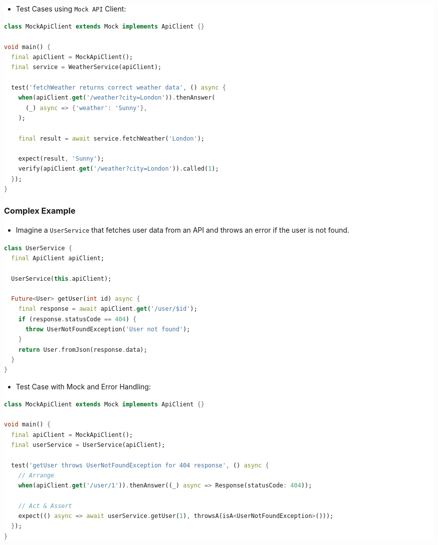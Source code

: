 
- Test Cases using `Mock API` Client:

```dart
class MockApiClient extends Mock implements ApiClient {}

void main() {
  final apiClient = MockApiClient();
  final service = WeatherService(apiClient);

  test('fetchWeather returns correct weather data', () async {
    when(apiClient.get('/weather?city=London')).thenAnswer(
      (_) async => {'weather': 'Sunny'},
    );

    final result = await service.fetchWeather('London');

    expect(result, 'Sunny');
    verify(apiClient.get('/weather?city=London')).called(1);
  });
}
```

### Complex Example

- Imagine a `UserService` that fetches user data from an API and throws an error if the user is not found.

```dart
class UserService {
  final ApiClient apiClient;

  UserService(this.apiClient);

  Future<User> getUser(int id) async {
    final response = await apiClient.get('/user/$id');
    if (response.statusCode == 404) {
      throw UserNotFoundException('User not found');
    }
    return User.fromJson(response.data);
  }
}

```


- Test Case with Mock and Error Handling:

```dart
class MockApiClient extends Mock implements ApiClient {}

void main() {
  final apiClient = MockApiClient();
  final userService = UserService(apiClient);

  test('getUser throws UserNotFoundException for 404 response', () async {
    // Arrange
    when(apiClient.get('/user/1')).thenAnswer((_) async => Response(statusCode: 404));

    // Act & Assert
    expect(() async => await userService.getUser(1), throwsA(isA<UserNotFoundException>()));
  });
}

```
